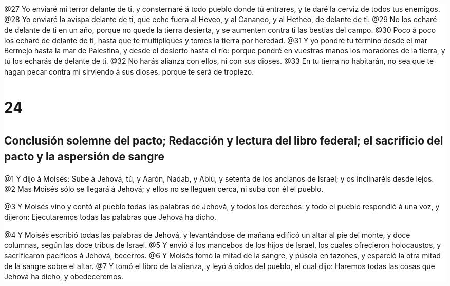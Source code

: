 @27 Yo enviaré mi terror delante de ti, y consternaré á todo pueblo donde tú entrares, y te daré la cerviz de todos tus enemigos. 
@28 Yo enviaré la avispa delante de ti, que eche fuera al Heveo, y al Cananeo, y al Hetheo, de delante de ti: 
@29 No los echaré de delante de ti en un año, porque no quede la tierra desierta, y se aumenten contra ti las bestias del campo. 
@30 Poco á poco los echaré de delante de ti, hasta que te multipliques y tomes la tierra por heredad. 
@31 Y yo pondré tu término desde el mar Bermejo hasta la mar de Palestina, y desde el desierto hasta el río: porque pondré en vuestras manos los moradores de la tierra, y tú los echarás de delante de ti. 
@32 No harás alianza con ellos, ni con sus dioses. 
@33 En tu tierra no habitarán, no sea que te hagan pecar contra mí sirviendo á sus dioses: porque te será de tropiezo. 

# 24 
## Conclusión solemne del pacto; Redacción y lectura del libro federal; el sacrificio del pacto y la aspersión de sangre
@1 Y dijo á Moisés: Sube á Jehová, tú, y Aarón, Nadab, y Abiú, y setenta de los ancianos de Israel; y os inclinaréis desde lejos. 
@2 Mas Moisés sólo se llegará á Jehová; y ellos no se lleguen cerca, ni suba con él el pueblo.

@3 Y Moisés vino y contó al pueblo todas las palabras de Jehová, y todos los derechos: y todo el pueblo respondió á una voz, y dijeron: Ejecutaremos todas las palabras que Jehová ha dicho.

@4 Y Moisés escribió todas las palabras de Jehová, y levantándose de mañana edificó un altar al pie del monte, y doce columnas, según las doce tribus de Israel. 
@5 Y envió á los mancebos de los hijos de Israel, los cuales ofrecieron holocaustos, y sacrificaron pacíficos á Jehová, becerros. 
@6 Y Moisés tomó la mitad de la sangre, y púsola en tazones, y esparció la otra mitad de la sangre sobre el altar. 
@7 Y tomó el libro de la alianza, y leyó á oídos del pueblo, el cual dijo: Haremos todas las cosas que Jehová ha dicho, y obedeceremos.


